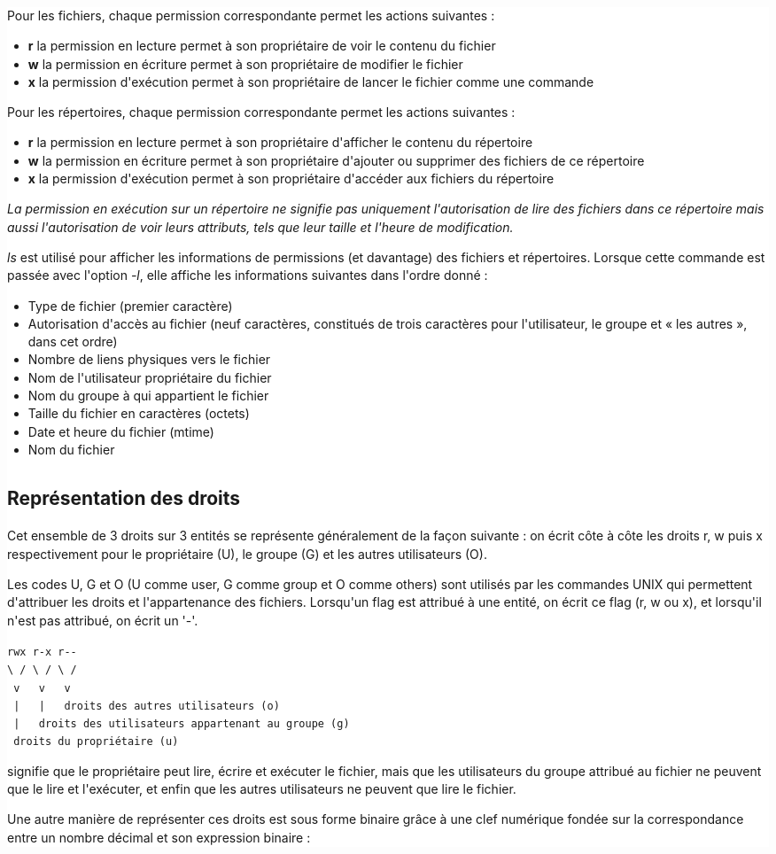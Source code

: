 Pour les fichiers, chaque permission correspondante permet les actions suivantes :

- **r** la permission en lecture permet à son propriétaire de voir le contenu du fichier 
- **w** la permission en écriture permet à son propriétaire de modifier le fichier
- **x** la permission d'exécution permet à son propriétaire de lancer le fichier comme une commande

Pour les répertoires, chaque permission correspondante permet les actions suivantes :

- **r** la permission en lecture permet à son propriétaire d'afficher le contenu du répertoire 
- **w** la permission en écriture permet à son propriétaire d'ajouter ou supprimer des fichiers de ce répertoire
- **x** la permission d'exécution permet à son propriétaire d'accéder aux fichiers du répertoire

*La permission en exécution sur un répertoire ne signifie pas uniquement l'autorisation de lire des fichiers dans ce répertoire mais aussi l'autorisation de voir leurs attributs, tels que leur taille et l'heure de modification.*

*ls* est utilisé pour afficher les informations de permissions (et davantage) des fichiers et répertoires. Lorsque cette commande est passée avec l'option *-l*, elle affiche les informations suivantes dans l'ordre donné :

- Type de fichier (premier caractère) 
- Autorisation d'accès au fichier (neuf caractères, constitués de trois caractères pour l'utilisateur, le groupe et « les autres », dans cet ordre) 
- Nombre de liens physiques vers le fichier 
- Nom de l'utilisateur propriétaire du fichier 
- Nom du groupe à qui appartient le fichier 
- Taille du fichier en caractères (octets) 
- Date et heure du fichier (mtime)
- Nom du fichier

## Représentation des droits

Cet ensemble de 3 droits sur 3 entités se représente généralement de la façon suivante : on écrit côte à côte les droits r, w puis x respectivement pour le propriétaire (U), le groupe (G) et les autres utilisateurs (O). 

Les codes U, G et O (U comme user, G comme group et O comme others) sont utilisés par les commandes UNIX qui permettent d'attribuer les droits et l'appartenance des fichiers. Lorsqu'un flag est attribué à une entité, on écrit ce flag (r, w ou x), et lorsqu'il n'est pas attribué, on écrit un '-'. 

    rwx r-x r--
    \ / \ / \ /
     v   v   v
     |   |   droits des autres utilisateurs (o)   
     |   droits des utilisateurs appartenant au groupe (g)
     droits du propriétaire (u)
 
signifie que le propriétaire peut lire, écrire et exécuter le fichier, mais que les utilisateurs du groupe attribué au fichier ne peuvent que le lire et l'exécuter, et enfin que les autres utilisateurs ne peuvent que lire le fichier.

Une autre manière de représenter ces droits est sous forme binaire grâce à une clef numérique fondée sur la correspondance entre un nombre décimal et son expression binaire :
